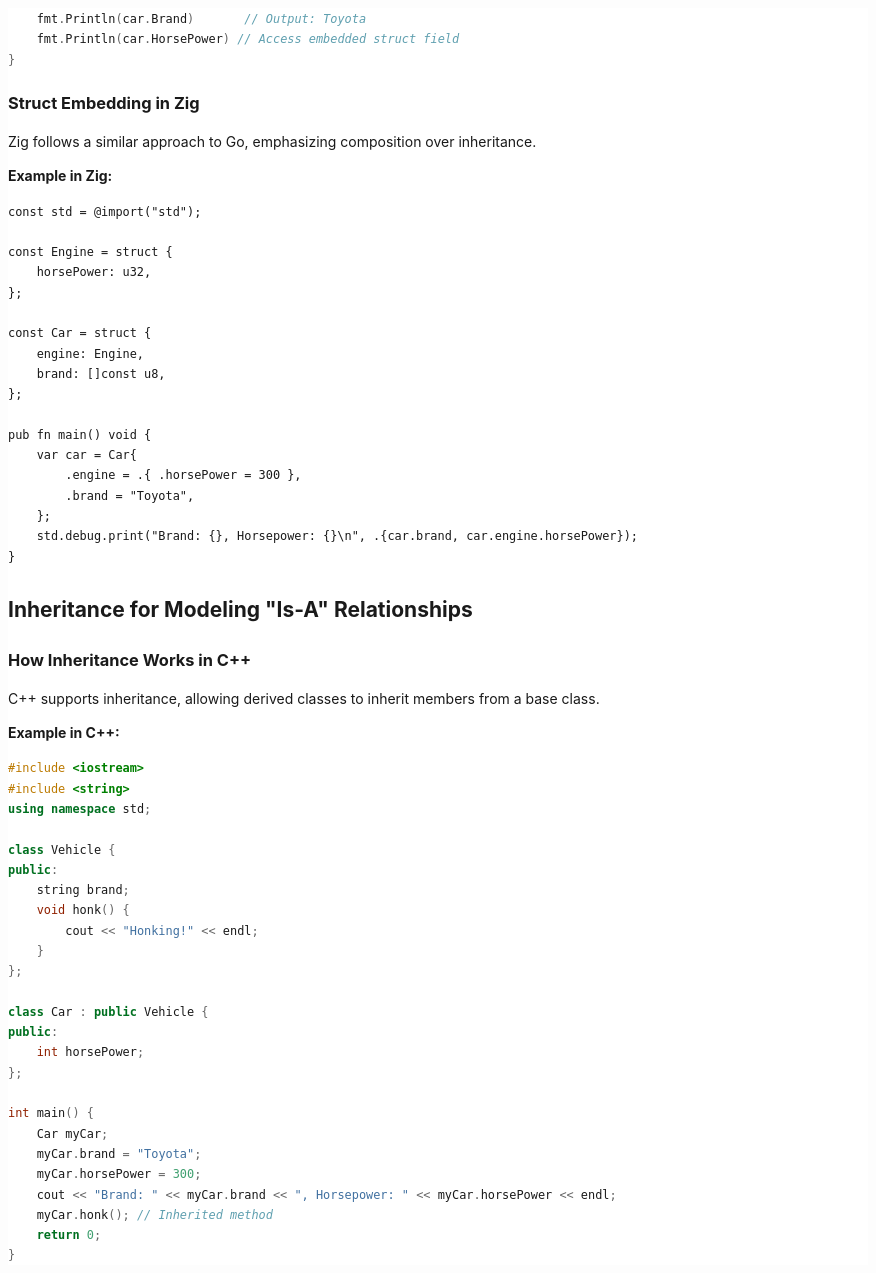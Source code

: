 ```go
    fmt.Println(car.Brand)       // Output: Toyota
    fmt.Println(car.HorsePower) // Access embedded struct field
}
```

### Struct Embedding in Zig
Zig follows a similar approach to Go, emphasizing composition over inheritance.

**Example in Zig:**
```zig
const std = @import("std");

const Engine = struct {
    horsePower: u32,
};

const Car = struct {
    engine: Engine,
    brand: []const u8,
};

pub fn main() void {
    var car = Car{
        .engine = .{ .horsePower = 300 },
        .brand = "Toyota",
    };
    std.debug.print("Brand: {}, Horsepower: {}\n", .{car.brand, car.engine.horsePower});
}
```

## Inheritance for Modeling "Is-A" Relationships

### How Inheritance Works in C++
C++ supports inheritance, allowing derived classes to inherit members from a base class.

**Example in C++:**
```cpp
#include <iostream>
#include <string>
using namespace std;

class Vehicle {
public:
    string brand;
    void honk() {
        cout << "Honking!" << endl;
    }
};

class Car : public Vehicle {
public:
    int horsePower;
};

int main() {
    Car myCar;
    myCar.brand = "Toyota";
    myCar.horsePower = 300;
    cout << "Brand: " << myCar.brand << ", Horsepower: " << myCar.horsePower << endl;
    myCar.honk(); // Inherited method
    return 0;
}
```

